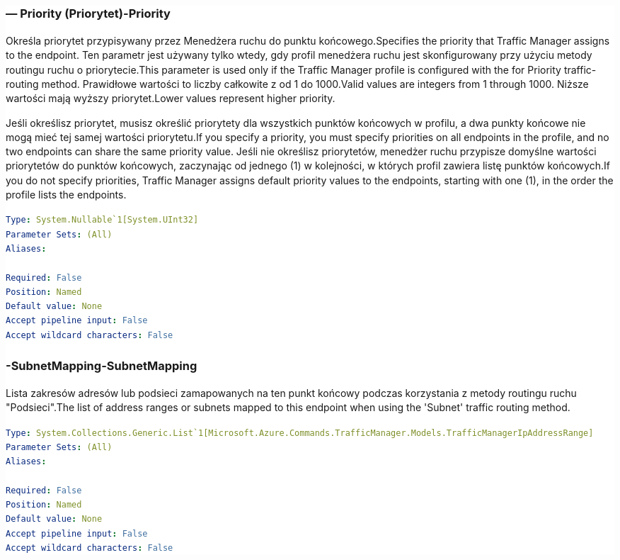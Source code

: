 ### <span data-ttu-id="295eb-144">— Priority (Priorytet)</span><span class="sxs-lookup"><span data-stu-id="295eb-144">-Priority</span></span>
<span data-ttu-id="295eb-145">Określa priorytet przypisywany przez Menedżera ruchu do punktu końcowego.</span><span class="sxs-lookup"><span data-stu-id="295eb-145">Specifies the priority that Traffic Manager assigns to the endpoint.</span></span>
<span data-ttu-id="295eb-146">Ten parametr jest używany tylko wtedy, gdy profil menedżera ruchu jest skonfigurowany przy użyciu metody routingu ruchu o priorytecie.</span><span class="sxs-lookup"><span data-stu-id="295eb-146">This parameter is used only if the Traffic Manager profile is configured with the for Priority traffic-routing method.</span></span>
<span data-ttu-id="295eb-147">Prawidłowe wartości to liczby całkowite z od 1 do 1000.</span><span class="sxs-lookup"><span data-stu-id="295eb-147">Valid values are integers from 1 through 1000.</span></span>
<span data-ttu-id="295eb-148">Niższe wartości mają wyższy priorytet.</span><span class="sxs-lookup"><span data-stu-id="295eb-148">Lower values represent higher priority.</span></span>

<span data-ttu-id="295eb-149">Jeśli określisz priorytet, musisz określić priorytety dla wszystkich punktów końcowych w profilu, a dwa punkty końcowe nie mogą mieć tej samej wartości priorytetu.</span><span class="sxs-lookup"><span data-stu-id="295eb-149">If you specify a priority, you must specify priorities on all endpoints in the profile, and no two endpoints can share the same priority value.</span></span>
<span data-ttu-id="295eb-150">Jeśli nie określisz priorytetów, menedżer ruchu przypisze domyślne wartości priorytetów do punktów końcowych, zaczynając od jednego (1) w kolejności, w których profil zawiera listę punktów końcowych.</span><span class="sxs-lookup"><span data-stu-id="295eb-150">If you do not specify priorities, Traffic Manager assigns default priority values to the endpoints, starting with one (1), in the order the profile lists the endpoints.</span></span>

```yaml
Type: System.Nullable`1[System.UInt32]
Parameter Sets: (All)
Aliases:

Required: False
Position: Named
Default value: None
Accept pipeline input: False
Accept wildcard characters: False
```

### <span data-ttu-id="295eb-151">-SubnetMapping</span><span class="sxs-lookup"><span data-stu-id="295eb-151">-SubnetMapping</span></span>
<span data-ttu-id="295eb-152">Lista zakresów adresów lub podsieci zamapowanych na ten punkt końcowy podczas korzystania z metody routingu ruchu "Podsieci".</span><span class="sxs-lookup"><span data-stu-id="295eb-152">The list of address ranges or subnets mapped to this endpoint when using the 'Subnet' traffic routing method.</span></span>

```yaml
Type: System.Collections.Generic.List`1[Microsoft.Azure.Commands.TrafficManager.Models.TrafficManagerIpAddressRange]
Parameter Sets: (All)
Aliases:

Required: False
Position: Named
Default value: None
Accept pipeline input: False
Accept wildcard characters: False
```
